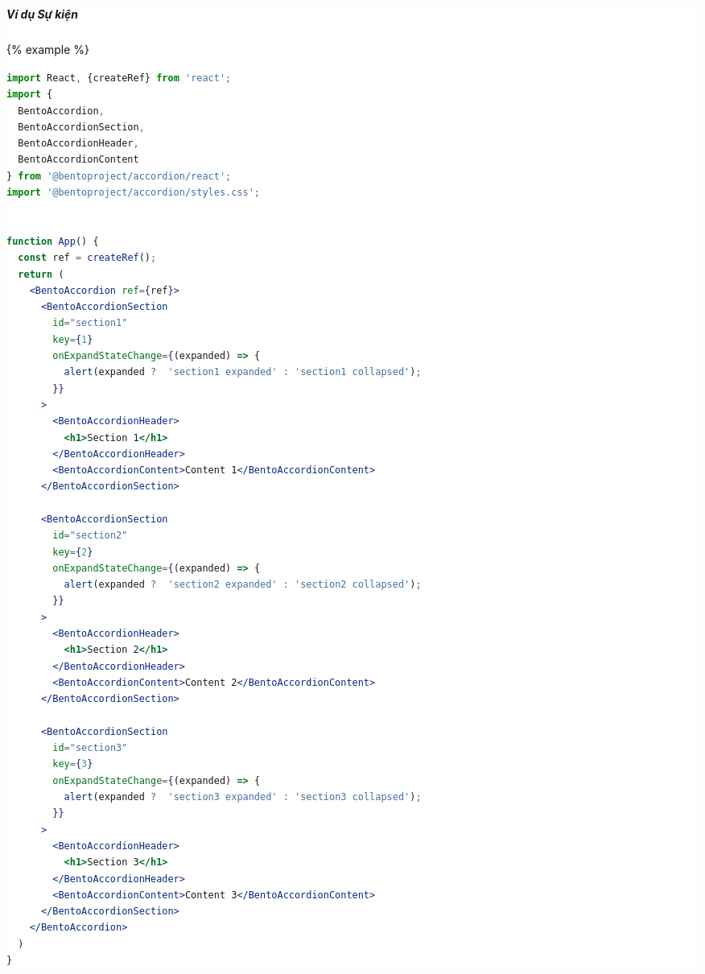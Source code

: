 ##### Ví dụ Sự kiện

{% example %}

```jsx
import React, {createRef} from 'react';
import {
  BentoAccordion,
  BentoAccordionSection,
  BentoAccordionHeader,
  BentoAccordionContent
} from '@bentoproject/accordion/react';
import '@bentoproject/accordion/styles.css';


function App() {
  const ref = createRef();
  return (
    <BentoAccordion ref={ref}>
      <BentoAccordionSection
        id="section1"
        key={1}
        onExpandStateChange={(expanded) => {
          alert(expanded ?  'section1 expanded' : 'section1 collapsed');
        }}
      >
        <BentoAccordionHeader>
          <h1>Section 1</h1>
        </BentoAccordionHeader>
        <BentoAccordionContent>Content 1</BentoAccordionContent>
      </BentoAccordionSection>

      <BentoAccordionSection
        id="section2"
        key={2}
        onExpandStateChange={(expanded) => {
          alert(expanded ?  'section2 expanded' : 'section2 collapsed');
        }}
      >
        <BentoAccordionHeader>
          <h1>Section 2</h1>
        </BentoAccordionHeader>
        <BentoAccordionContent>Content 2</BentoAccordionContent>
      </BentoAccordionSection>

      <BentoAccordionSection
        id="section3"
        key={3}
        onExpandStateChange={(expanded) => {
          alert(expanded ?  'section3 expanded' : 'section3 collapsed');
        }}
      >
        <BentoAccordionHeader>
          <h1>Section 3</h1>
        </BentoAccordionHeader>
        <BentoAccordionContent>Content 3</BentoAccordionContent>
      </BentoAccordionSection>
    </BentoAccordion>
  )
}
```
